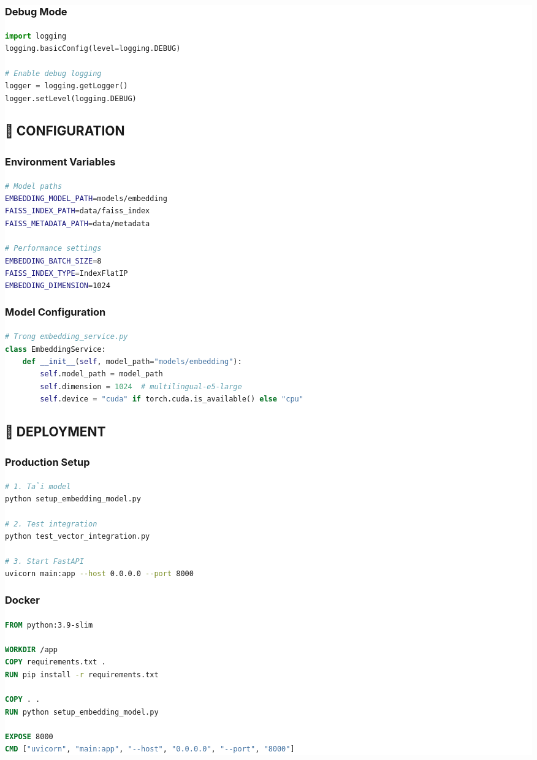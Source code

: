 ### **Debug Mode**
```python
import logging
logging.basicConfig(level=logging.DEBUG)

# Enable debug logging
logger = logging.getLogger()
logger.setLevel(logging.DEBUG)
```

## 📝 **CONFIGURATION**

### **Environment Variables**
```bash
# Model paths
EMBEDDING_MODEL_PATH=models/embedding
FAISS_INDEX_PATH=data/faiss_index
FAISS_METADATA_PATH=data/metadata

# Performance settings
EMBEDDING_BATCH_SIZE=8
FAISS_INDEX_TYPE=IndexFlatIP
EMBEDDING_DIMENSION=1024
```

### **Model Configuration**
```python
# Trong embedding_service.py
class EmbeddingService:
    def __init__(self, model_path="models/embedding"):
        self.model_path = model_path
        self.dimension = 1024  # multilingual-e5-large
        self.device = "cuda" if torch.cuda.is_available() else "cpu"
```

## 🚀 **DEPLOYMENT**

### **Production Setup**
```bash
# 1. Tải model
python setup_embedding_model.py

# 2. Test integration
python test_vector_integration.py

# 3. Start FastAPI
uvicorn main:app --host 0.0.0.0 --port 8000
```

### **Docker**
```dockerfile
FROM python:3.9-slim

WORKDIR /app
COPY requirements.txt .
RUN pip install -r requirements.txt

COPY . .
RUN python setup_embedding_model.py

EXPOSE 8000
CMD ["uvicorn", "main:app", "--host", "0.0.0.0", "--port", "8000"]
```